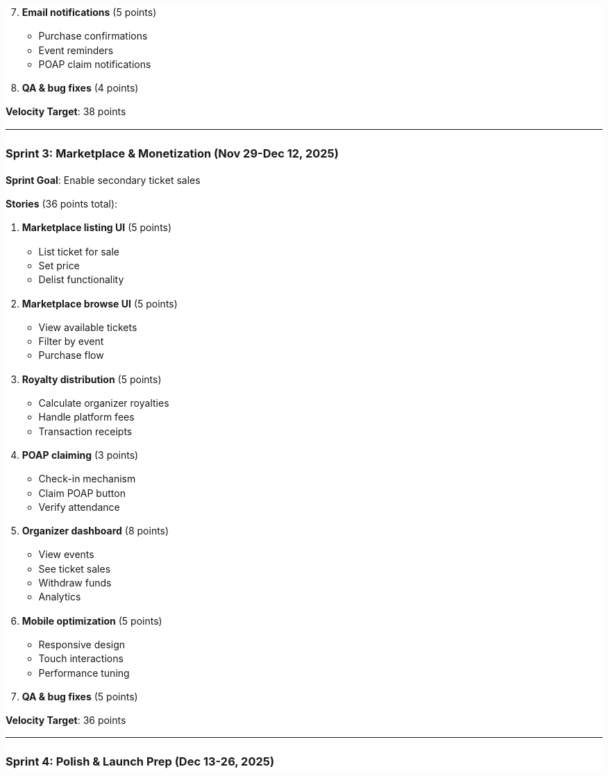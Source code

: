 7. **Email notifications** (5 points)
   - Purchase confirmations
   - Event reminders
   - POAP claim notifications

8. **QA & bug fixes** (4 points)

**Velocity Target**: 38 points

---

### Sprint 3: Marketplace & Monetization (Nov 29-Dec 12, 2025)

**Sprint Goal**: Enable secondary ticket sales

**Stories** (36 points total):

1. **Marketplace listing UI** (5 points)
   - List ticket for sale
   - Set price
   - Delist functionality

2. **Marketplace browse UI** (5 points)
   - View available tickets
   - Filter by event
   - Purchase flow

3. **Royalty distribution** (5 points)
   - Calculate organizer royalties
   - Handle platform fees
   - Transaction receipts

4. **POAP claiming** (3 points)
   - Check-in mechanism
   - Claim POAP button
   - Verify attendance

5. **Organizer dashboard** (8 points)
   - View events
   - See ticket sales
   - Withdraw funds
   - Analytics

6. **Mobile optimization** (5 points)
   - Responsive design
   - Touch interactions
   - Performance tuning

7. **QA & bug fixes** (5 points)

**Velocity Target**: 36 points

---

### Sprint 4: Polish & Launch Prep (Dec 13-26, 2025)
